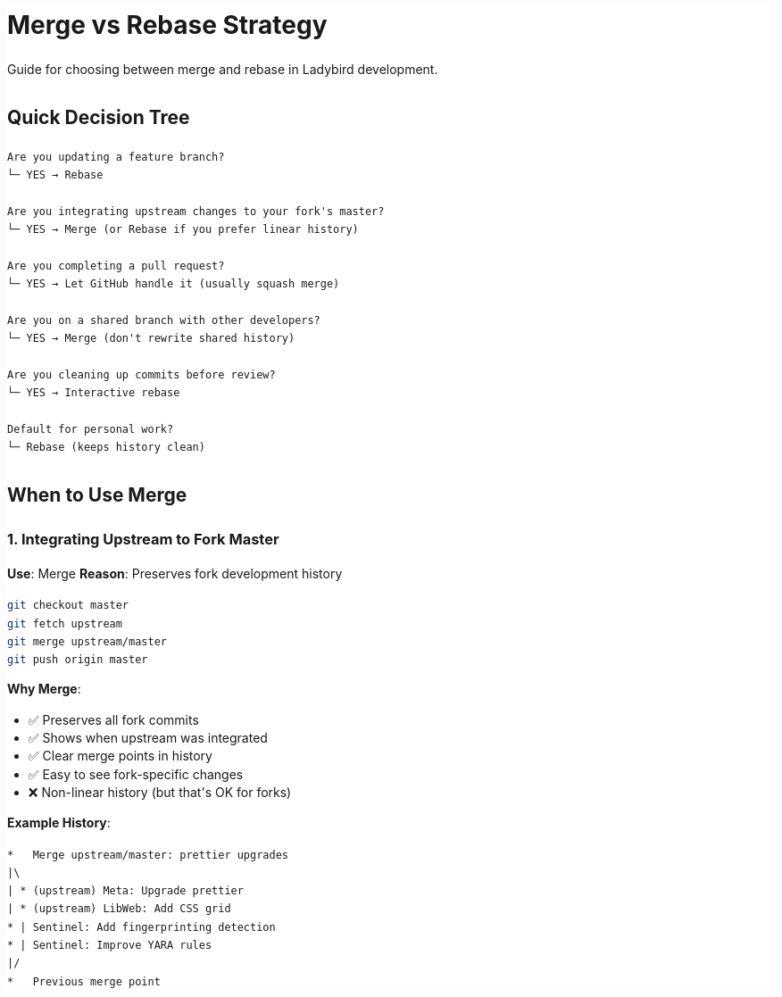 # Merge vs Rebase Strategy

Guide for choosing between merge and rebase in Ladybird development.

## Quick Decision Tree

```
Are you updating a feature branch?
└─ YES → Rebase

Are you integrating upstream changes to your fork's master?
└─ YES → Merge (or Rebase if you prefer linear history)

Are you completing a pull request?
└─ YES → Let GitHub handle it (usually squash merge)

Are you on a shared branch with other developers?
└─ YES → Merge (don't rewrite shared history)

Are you cleaning up commits before review?
└─ YES → Interactive rebase

Default for personal work?
└─ Rebase (keeps history clean)
```

## When to Use Merge

### 1. Integrating Upstream to Fork Master

**Use**: Merge
**Reason**: Preserves fork development history

```bash
git checkout master
git fetch upstream
git merge upstream/master
git push origin master
```

**Why Merge**:
- ✅ Preserves all fork commits
- ✅ Shows when upstream was integrated
- ✅ Clear merge points in history
- ✅ Easy to see fork-specific changes
- ❌ Non-linear history (but that's OK for forks)

**Example History**:
```
*   Merge upstream/master: prettier upgrades
|\
| * (upstream) Meta: Upgrade prettier
| * (upstream) LibWeb: Add CSS grid
* | Sentinel: Add fingerprinting detection
* | Sentinel: Improve YARA rules
|/
*   Previous merge point
```
